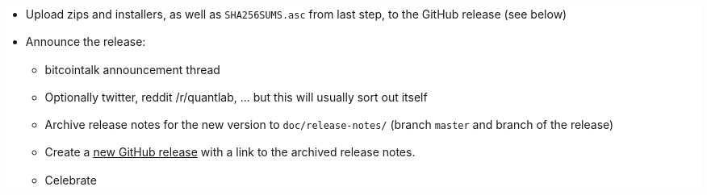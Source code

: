 - Upload zips and installers, as well as `SHA256SUMS.asc` from last step, to the GitHub release (see below)

- Announce the release:

  - bitcointalk announcement thread

  - Optionally twitter, reddit /r/quantlab, ... but this will usually sort out itself

  - Archive release notes for the new version to `doc/release-notes/` (branch `master` and branch of the release)

  - Create a [new GitHub release](https://github.com/Quantlab-Project/Quantlab/releases/new) with a link to the archived release notes.

  - Celebrate
